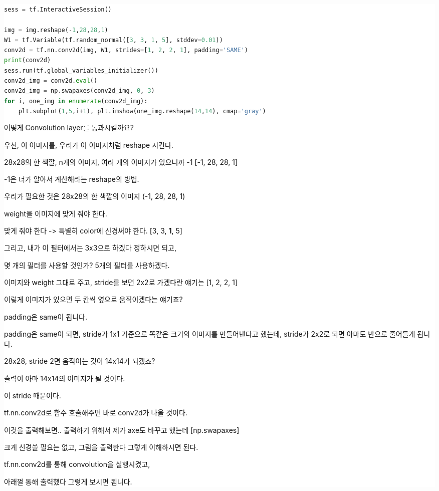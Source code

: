 

```python
sess = tf.InteractiveSession()

img = img.reshape(-1,28,28,1)
W1 = tf.Variable(tf.random_normal([3, 3, 1, 5], stddev=0.01))
conv2d = tf.nn.conv2d(img, W1, strides=[1, 2, 2, 1], padding='SAME')
print(conv2d)
sess.run(tf.global_variables_initializer())
conv2d_img = conv2d.eval()
conv2d_img = np.swapaxes(conv2d_img, 0, 3)
for i, one_img in enumerate(conv2d_img):
    plt.subplot(1,5,i+1), plt.imshow(one_img.reshape(14,14), cmap='gray')
```

어떻게 Convolution layer를 통과시킬까요?

우선, 이 이미지를, 우리가 이 이미지처럼 reshape 시킨다.

28x28의 한 색깔, n개의 이미지, 여러 개의 이미지가 있으니까 -1 [-1, 28, 28, 1]

-1은 너가 알아서 계산해라는 reshape의 방법.

우리가 필요한 것은 28x28의 한 색깔의 이미지 (-1, 28, 28, 1)

weight을 이미지에 맞게 줘야 한다.

맞게 줘야 한다 -> 특별히 color에 신경써야 한다. [3, 3, **1**, 5]

그리고, 내가 이 필터에서는 3x3으로 하겠다 정하시면 되고, 

몇 개의 필터를 사용할 것인가? 5개의 필터를 사용하겠다.



이미지와 weight 그대로 주고, stride를 보면 2x2로 가겠다란 얘기는 [1, 2, 2, 1]

이렇게 이미지가 있으면 두 칸씩 옆으로 움직이겠다는 얘기죠?

padding은 same이 됩니다.

padding은 same이 되면, stride가 1x1 기준으로 똑같은 크기의 이미지를 만들어낸다고 했는데, stride가 2x2로 되면 아마도 반으로 줄어들게 됩니다.

28x28, stride 2면 움직이는 것이 14x14가 되겠죠?

출력이 아마 14x14의 이미지가 될 것이다.

이 stride 때문이다.



tf.nn.conv2d로 함수 호출해주면 바로 conv2d가 나올 것이다.

이것을 출력해보면.. 출력하기 위해서 제가 axe도 바꾸고 했는데 [np.swapaxes]

크게 신경쓸 필요는 없고, 그림을 출력한다 그렇게 이해하시면 된다.



tf.nn.conv2d를 통해 convolution을 실행시켰고, 

아래껄 통해 출력했다 그렇게 보시면 됩니다.

